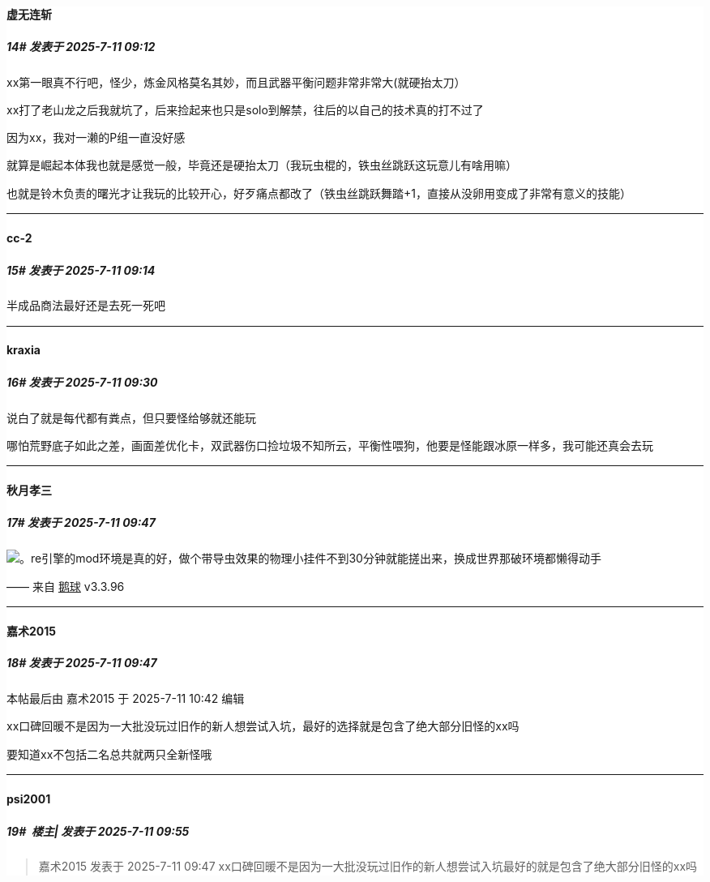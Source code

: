 ####  虚无连斩  
##### 14#       发表于 2025-7-11 09:12

xx第一眼真不行吧，怪少，炼金风格莫名其妙，而且武器平衡问题非常非常大(就硬抬太刀）

xx打了老山龙之后我就坑了，后来捡起来也只是solo到解禁，往后的以自己的技术真的打不过了

因为xx，我对一濑的P组一直没好感

就算是崛起本体我也就是感觉一般，毕竟还是硬抬太刀（我玩虫棍的，铁虫丝跳跃这玩意儿有啥用嘛）

也就是铃木负责的曙光才让我玩的比较开心，好歹痛点都改了（铁虫丝跳跃舞踏+1，直接从没卵用变成了非常有意义的技能）

*****

####  cc-2  
##### 15#       发表于 2025-7-11 09:14

半成品商法最好还是去死一死吧

*****

####  kraxia  
##### 16#       发表于 2025-7-11 09:30

说白了就是每代都有粪点，但只要怪给够就还能玩

哪怕荒野底子如此之差，画面差优化卡，双武器伤口捡垃圾不知所云，平衡性喂狗，他要是怪能跟冰原一样多，我可能还真会去玩

*****

####  秋月孝三  
##### 17#       发表于 2025-7-11 09:47

<img src="https://static.stage1st.com/image/smiley/face2017/048.png" referrerpolicy="no-referrer">。re引擎的mod环境是真的好，做个带导虫效果的物理小挂件不到30分钟就能搓出来，换成世界那破环境都懒得动手

—— 来自 [鹅球](https://www.pgyer.com/GcUxKd4w) v3.3.96

*****

####  嘉术2015  
##### 18#       发表于 2025-7-11 09:47

 本帖最后由 嘉术2015 于 2025-7-11 10:42 编辑 

xx口碑回暖不是因为一大批没玩过旧作的新人想尝试入坑，最好的选择就是包含了绝大部分旧怪的xx吗

要知道xx不包括二名总共就两只全新怪哦

*****

####  psi2001  
##### 19#         楼主| 发表于 2025-7-11 09:55

<blockquote>嘉术2015 发表于 2025-7-11 09:47
xx口碑回暖不是因为一大批没玩过旧作的新人想尝试入坑最好的就是包含了绝大部分旧怪的xx吗
